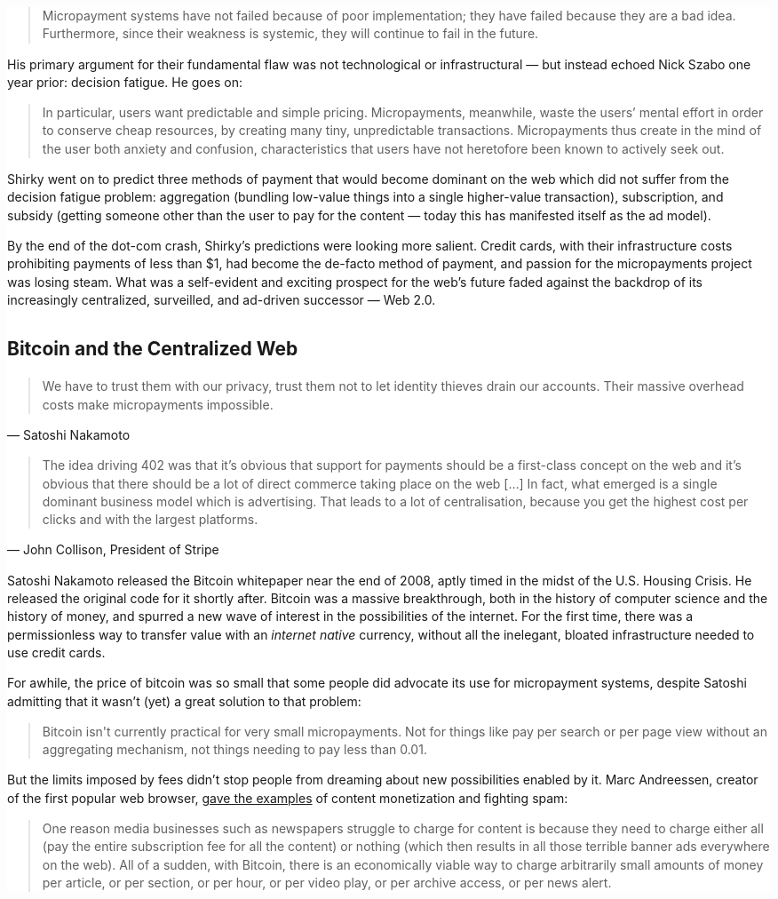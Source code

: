 > Micropayment systems have not failed because of poor implementation; they have failed because they are a bad idea. Furthermore, since their weakness is systemic, they will continue to fail in the future.

His primary argument for their fundamental flaw was not technological or infrastructural — but instead echoed Nick Szabo one year prior: decision fatigue. He goes on:

> In particular, users want predictable and simple pricing. Micropayments, meanwhile, waste the users’ mental effort in order to conserve cheap resources, by creating many tiny, unpredictable transactions. Micropayments thus create in the mind of the user both anxiety and confusion, characteristics that users have not heretofore been known to actively seek out.

Shirky went on to predict three methods of payment that would become dominant on the web which did not suffer from the decision fatigue problem: aggregation (bundling low-value things into a single higher-value transaction), subscription, and subsidy (getting someone other than the user to pay for the content — today this has manifested itself as the ad model).

By the end of the dot-com crash, Shirky’s predictions were looking more salient. Credit cards, with their infrastructure costs prohibiting payments of less than $1, had become the de-facto method of payment, and passion for the micropayments project was losing steam. What was a self-evident and exciting prospect for the web’s future faded against the backdrop of its increasingly centralized, surveilled, and ad-driven successor — Web 2.0.

## Bitcoin and the Centralized Web

> We have to trust them with our privacy, trust them not to let identity thieves drain our accounts. Their massive overhead costs make micropayments impossible.

— Satoshi Nakamoto

> The idea driving 402 was that it’s obvious that support for payments should be a first-class concept on the web and it’s obvious that there should be a lot of direct commerce taking place on the web […] In fact, what emerged is a single dominant business model which is advertising. That leads to a lot of centralisation, because you get the highest cost per clicks and with the largest platforms.

— John Collison, President of Stripe

Satoshi Nakamoto released the Bitcoin whitepaper near the end of 2008, aptly timed in the midst of the U.S. Housing Crisis. He released the original code for it shortly after. Bitcoin was a massive breakthrough, both in the history of computer science and the history of money, and spurred a new wave of interest in the possibilities of the internet. For the first time, there was a permissionless way to transfer value with an _internet native_ currency, without all the inelegant, bloated infrastructure needed to use credit cards.

For awhile, the price of bitcoin was so small that some people did advocate its use for micropayment systems, despite Satoshi admitting that it wasn’t (yet) a great solution to that problem:

> Bitcoin isn't currently practical for very small micropayments. Not for things like pay per search or per page view without an aggregating mechanism, not things needing to pay less than 0.01.

But the limits imposed by fees didn’t stop people from dreaming about new possibilities enabled by it. Marc Andreessen, creator of the first popular web browser, [gave the examples](https://archive.nytimes.com/dealbook.nytimes.com/2014/01/21/why-bitcoin-matters/) of content monetization and fighting spam:

> One reason media businesses such as newspapers struggle to charge for content is because they need to charge either all (pay the entire subscription fee for all the content) or nothing (which then results in all those terrible banner ads everywhere on the web). All of a sudden, with Bitcoin, there is an economically viable way to charge arbitrarily small amounts of money per article, or per section, or per hour, or per video play, or per archive access, or per news alert.
